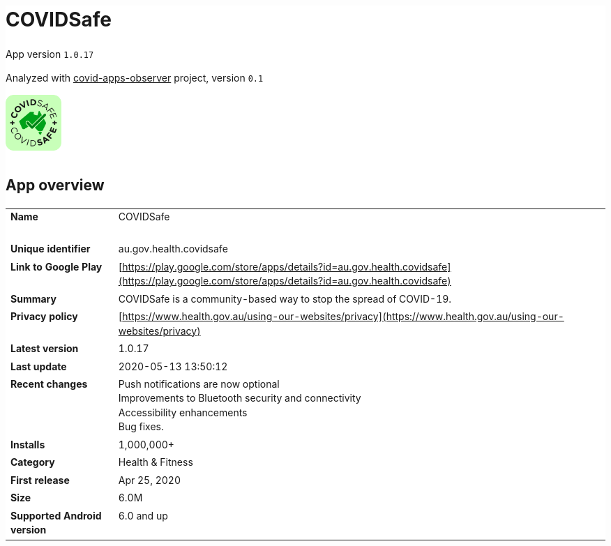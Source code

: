 # COVIDSafe
App version ``1.0.17``

Analyzed with [covid-apps-observer](http://github.com/covid-apps-observer) project, version ``0.1``

<img src="icon.png" alt="COVIDSafe icon" width="80"/>

## App overview
| | |
|-------------------------|-------------------------| 
| **Name**&nbsp;&nbsp;&nbsp;&nbsp;&nbsp;&nbsp;&nbsp;&nbsp;&nbsp;&nbsp;&nbsp;&nbsp;&nbsp;&nbsp;&nbsp;&nbsp;&nbsp;&nbsp;&nbsp;&nbsp;&nbsp;&nbsp;&nbsp;&nbsp;&nbsp;&nbsp;&nbsp;&nbsp;&nbsp;&nbsp;&nbsp;&nbsp;&nbsp;&nbsp;&nbsp;&nbsp;&nbsp;&nbsp;&nbsp;&nbsp;  | COVIDSafe |
| **Unique identifier** | au.gov.health.covidsafe |
| **Link to Google Play** | [https://play.google.com/store/apps/details?id=au.gov.health.covidsafe](https://play.google.com/store/apps/details?id=au.gov.health.covidsafe) |
| **Summary**  | COVIDSafe is a community-based way to stop the spread of COVID-19. |
| **Privacy policy** | [https://www.health.gov.au/using-our-websites/privacy](https://www.health.gov.au/using-our-websites/privacy) |
| **Latest version** | 1.0.17 |
| **Last update** | 2020-05-13 13:50:12 |
| **Recent changes** | Push notifications are now optional<br>Improvements to Bluetooth security and connectivity<br>Accessibility enhancements<br>Bug fixes. |
| **Installs**  | 1,000,000+ |
| **Category** | Health & Fitness |
| **First release** | Apr 25, 2020 |
| **Size**  | 6.0M |
| **Supported Android version**  | 6.0 and up |
